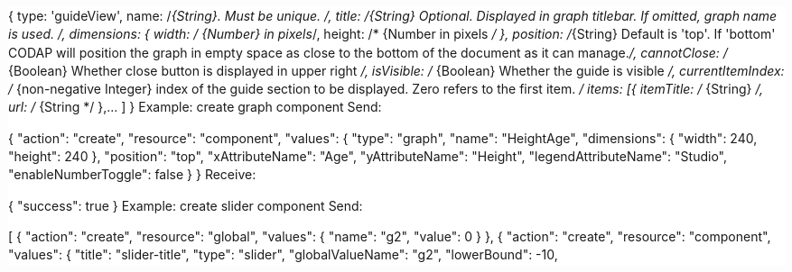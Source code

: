{
  type: 'guideView',
  name: /*{String}. Must be unique. */,
  title: /*{String} Optional. Displayed in graph titlebar. If omitted, graph name is used. */,
  dimensions: {
    width: /* {Number} in pixels*/,
    height: /* {Number in pixels */
  },
  position: /*{String} Default is 'top'. If 'bottom' CODAP will position the graph in empty space as close to the bottom of the document as it can manage.*/,
  cannotClose: /* {Boolean} Whether close button is displayed in upper right */,
  isVisible: /* {Boolean} Whether the guide is visible */,
  currentItemIndex: /* {non-negative Integer} index of the guide section to be displayed. Zero refers to the first item. */
  items: [{
    itemTitle:  /* {String} */,
    url: /* {String */
  },...
  ]
}
Example: create graph component
Send:

{
  "action": "create",
  "resource": "component",
  "values": {
    "type": "graph",
    "name": "HeightAge",
    "dimensions": {
      "width": 240,
      "height": 240
    },
    "position": "top",
	"xAttributeName": "Age",
  	"yAttributeName": "Height",
  	"legendAttributeName": "Studio",
  	"enableNumberToggle": false
  }
}
Receive:

{
  "success": true
}
Example: create slider component
Send:

[
  {
    "action": "create",
    "resource": "global",
    "values": {
      "name": "g2",
      "value": 0
    }
  },
  {
    "action": "create",
    "resource": "component",
    "values": {
      "title": "slider-title",
      "type": "slider",
      "globalValueName": "g2",
      "lowerBound": -10,
